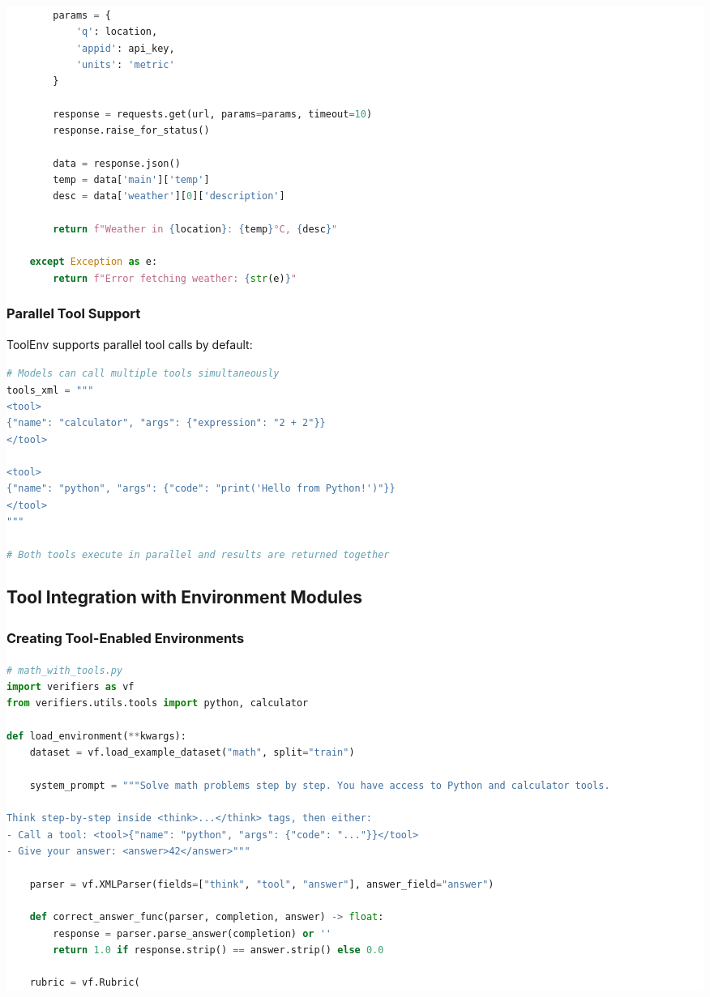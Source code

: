```python
        params = {
            'q': location,
            'appid': api_key,
            'units': 'metric'
        }
        
        response = requests.get(url, params=params, timeout=10)
        response.raise_for_status()
        
        data = response.json()
        temp = data['main']['temp']
        desc = data['weather'][0]['description']
        
        return f"Weather in {location}: {temp}°C, {desc}"
        
    except Exception as e:
        return f"Error fetching weather: {str(e)}"
```

### Parallel Tool Support

ToolEnv supports parallel tool calls by default:

```python
# Models can call multiple tools simultaneously
tools_xml = """
<tool>
{"name": "calculator", "args": {"expression": "2 + 2"}}
</tool>

<tool>
{"name": "python", "args": {"code": "print('Hello from Python!')"}}
</tool>
"""

# Both tools execute in parallel and results are returned together
```

## Tool Integration with Environment Modules

### Creating Tool-Enabled Environments

```python
# math_with_tools.py
import verifiers as vf
from verifiers.utils.tools import python, calculator

def load_environment(**kwargs):
    dataset = vf.load_example_dataset("math", split="train")
    
    system_prompt = """Solve math problems step by step. You have access to Python and calculator tools.

Think step-by-step inside <think>...</think> tags, then either:
- Call a tool: <tool>{"name": "python", "args": {"code": "..."}}</tool>
- Give your answer: <answer>42</answer>"""

    parser = vf.XMLParser(fields=["think", "tool", "answer"], answer_field="answer")
    
    def correct_answer_func(parser, completion, answer) -> float:
        response = parser.parse_answer(completion) or ''
        return 1.0 if response.strip() == answer.strip() else 0.0
    
    rubric = vf.Rubric(
```